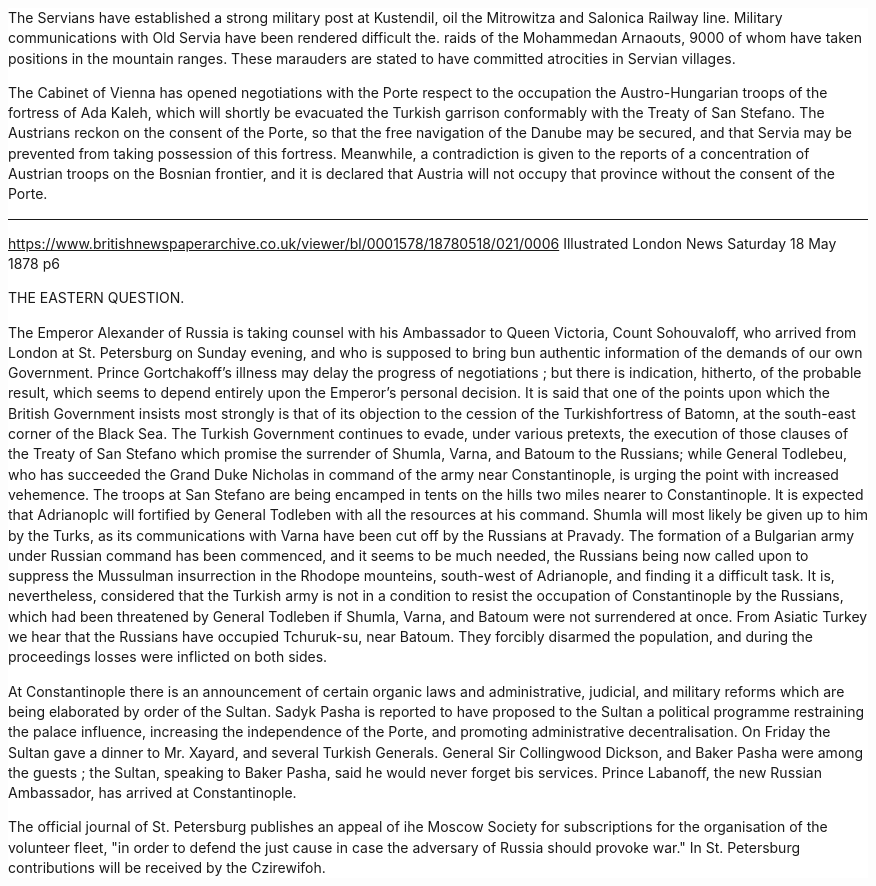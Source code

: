 The Servians have established a strong military post at Kustendil, oil the Mitrowitza and Salonica Railway line. Military communications with Old Servia have been rendered difficult the. raids of the Mohammedan Arnaouts, 9000 of whom have taken positions in the mountain ranges. These marauders are stated to have committed atrocities in Servian villages.

The Cabinet of Vienna has opened negotiations with the Porte respect to the occupation the Austro-Hungarian troops of the fortress of Ada Kaleh, which will shortly be evacuated the Turkish garrison conformably with the Treaty of San Stefano. The Austrians reckon on the consent of the Porte, so that the free navigation of the Danube may be secured, and that Servia may be prevented from taking possession of this fortress. Meanwhile, a contradiction is given to the reports of a concentration of Austrian troops on the Bosnian frontier, and it is declared that Austria will not occupy that province without the consent of the Porte.

---
https://www.britishnewspaperarchive.co.uk/viewer/bl/0001578/18780518/021/0006
Illustrated London News
Saturday 18 May 1878
p6

THE EASTERN QUESTION.

The Emperor Alexander of Russia is taking counsel with his Ambassador to Queen Victoria, Count Sohouvaloff, who arrived from London at St. Petersburg on Sunday evening, and who is supposed to bring bun authentic information of the demands of our own Government. Prince Gortchakoff’s illness may delay the progress of negotiations ; but there is indication, hitherto, of the probable result, which seems to depend entirely upon the Emperor’s personal decision. It is said that one of the points upon which the British Government insists most strongly is that of its objection to the cession of the Turkishfortress of Batomn, at the south-east corner of the Black Sea. The Turkish Government continues to evade, under various pretexts, the execution of those clauses of the Treaty of San Stefano which promise the surrender of Shumla, Varna, and Batoum to the Russians; while General Todlebeu, who has succeeded the Grand Duke Nicholas in command of the army near Constantinople, is urging the point with increased vehemence. The troops at San Stefano are being encamped in tents on the hills two miles nearer to Constantinople. It is expected that Adrianoplc will fortified by General Todleben with all the resources at his command. Shumla will most likely be given up to him by the Turks, as its communications with Varna have been cut off by the Russians at Pravady. The formation of a Bulgarian army under Russian command has been commenced, and it seems to be much needed, the Russians being now called upon to suppress the Mussulman insurrection in the Rhodope mounteins, south-west of Adrianople, and finding it a difficult task. It is, nevertheless, considered that the Turkish army is not in a condition to resist the occupation of Constantinople by the Russians, which had been threatened by General Todleben if Shumla, Varna, and Batoum were not surrendered at once. From Asiatic Turkey we hear that the Russians have occupied Tchuruk-su, near Batoum. They forcibly disarmed the population, and during the proceedings losses were inflicted on both sides.

At Constantinople there is an announcement of certain organic laws and administrative, judicial, and military reforms which are being elaborated by order of the Sultan. Sadyk Pasha is reported to have proposed to the Sultan a political programme restraining the palace influence, increasing the independence of the Porte, and promoting administrative decentralisation. On Friday the Sultan gave a dinner to Mr. Xayard, and several Turkish Generals. General Sir Collingwood Dickson, and Baker Pasha were among the guests ; the Sultan, speaking to Baker Pasha, said he would never forget bis services. Prince Labanoff, the new Russian Ambassador, has arrived at Constantinople.

The official journal of St. Petersburg publishes an appeal of ihe Moscow Society for subscriptions for the organisation of the volunteer fleet, "in order to defend the just cause in case the adversary of Russia should provoke war." In St. Petersburg contributions will be received by the Czirewifoh.

